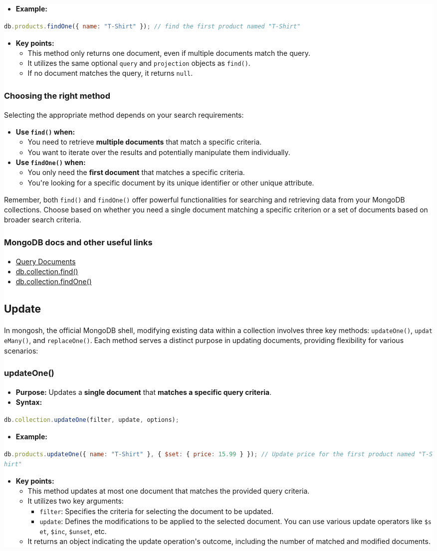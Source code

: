 - **Example:**

```javascript
db.products.findOne({ name: "T-Shirt" }); // find the first product named "T-Shirt"
```

- **Key points:**
  - This method only returns one document, even if multiple documents match the query.
  - It utilizes the same optional `query` and `projection` objects as `find()`.
  - If no document matches the query, it returns `null`.

### Choosing the right method

Selecting the appropriate method depends on your search requirements:

- **Use `find()` when:**
  - You need to retrieve **multiple documents** that match a specific criteria.
  - You want to iterate over the results and potentially manipulate them individually.
- **Use `findOne()` when:**
  - You only need the **first document** that matches a specific criteria.
  - You're looking for a specific document by its unique identifier or other unique attribute.

Remember, both `find()` and `findOne()` offer powerful functionalities for searching and retrieving data from your MongoDB collections. Choose based on whether you need a single document matching a specific criterion or a set of documents based on broader search criteria.

### MongoDB docs and other useful links

- [Query Documents](https://www.mongodb.com/docs/manual/tutorial/query-documents/)
- [db.collection.find()](https://www.mongodb.com/docs/manual/reference/method/db.collection.find/)
- [db.collection.findOne()](https://www.mongodb.com/docs/manual/reference/method/db.collection.findOne/)

## Update

In mongosh, the official MongoDB shell, modifying existing data within a collection involves three key methods: `updateOne()`, `updateMany()`, and `replaceOne()`. Each method serves a distinct purpose in updating documents, providing flexibility for various scenarios:

### updateOne()

- **Purpose:** Updates a **single document** that **matches a specific query criteria**.
- **Syntax:**

```javascript
db.collection.updateOne(filter, update, options);
```

- **Example:**

```javascript
db.products.updateOne({ name: "T-Shirt" }, { $set: { price: 15.99 } }); // Update price for the first product named "T-Shirt"
```

- **Key points:**
  - This method updates at most one document that matches the provided query criteria.
  - It utilizes two key arguments:
    - `filter`: Specifies the criteria for selecting the document to be updated.
    - `update`: Defines the modifications to be applied to the selected document. You can use various update operators like `$set`, `$inc`, `$unset`, etc.
  - It returns an object indicating the update operation's outcome, including the number of matched and modified documents.

